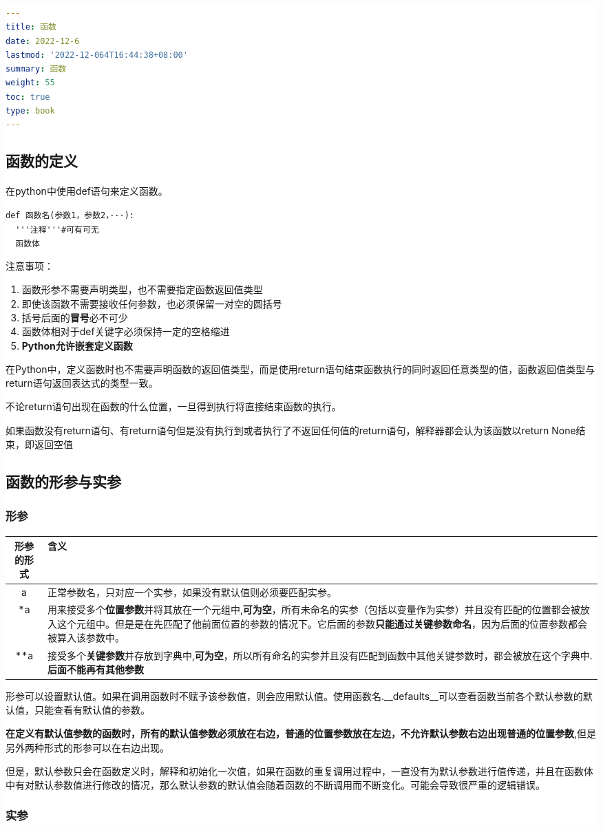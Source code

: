 ```yaml
---
title: 函数
date: 2022-12-6
lastmod: '2022-12-064T16:44:38+08:00'
summary: 函数
weight: 55
toc: true
type: book
---
```


## 函数的定义

在python中使用def语句来定义函数。
  
    def 函数名(参数1，参数2，···):
      '''注释'''#可有可无
      函数体

注意事项：

1. 函数形参不需要声明类型，也不需要指定函数返回值类型
2. 即使该函数不需要接收任何参数，也必须保留一对空的圆括号
3. 括号后面的**冒号**必不可少
4. 函数体相对于def关键字必须保持一定的空格缩进
5. **Python允许嵌套定义函数**

在Python中，定义函数时也不需要声明函数的返回值类型，而是使用return语句结束函数执行的同时返回任意类型的值，函数返回值类型与return语句返回表达式的类型一致。

不论return语句出现在函数的什么位置，一旦得到执行将直接结束函数的执行。

如果函数没有return语句、有return语句但是没有执行到或者执行了不返回任何值的return语句，解释器都会认为该函数以return None结束，即返回空值

## 函数的形参与实参

### 形参

形参的形式|含义
:-:|:-
a|正常参数名，只对应一个实参，如果没有默认值则必须要匹配实参。
\*a|用来接受多个**位置参数**并将其放在一个元组中,**可为空**，所有未命名的实参（包括以变量作为实参）并且没有匹配的位置都会被放入这个元组中。但是是在先匹配了他前面位置的参数的情况下。它后面的参数**只能通过关键参数命名**，因为后面的位置参数都会被算入该参数中。
\*\*a|接受多个**关键参数**并存放到字典中,**可为空**，所以所有命名的实参并且没有匹配到函数中其他关键参数时，都会被放在这个字典中.**后面不能再有其他参数**

形参可以设置默认值。如果在调用函数时不赋予该参数值，则会应用默认值。使用函数名.\_\_defaults\_\_可以查看函数当前各个默认参数的默认值，只能查看有默认值的参数。

**在定义有默认值参数的函数时，所有的默认值参数必须放在右边，普通的位置参数放在左边，不允许默认参数右边出现普通的位置参数**,但是另外两种形式的形参可以在右边出现。

但是，默认参数只会在函数定义时，解释和初始化一次值，如果在函数的重复调用过程中，一直没有为默认参数进行值传递，并且在函数体中有对默认参数值进行修改的情况，那么默认参数的默认值会随着函数的不断调用而不断变化。可能会导致很严重的逻辑错误。

### 实参

